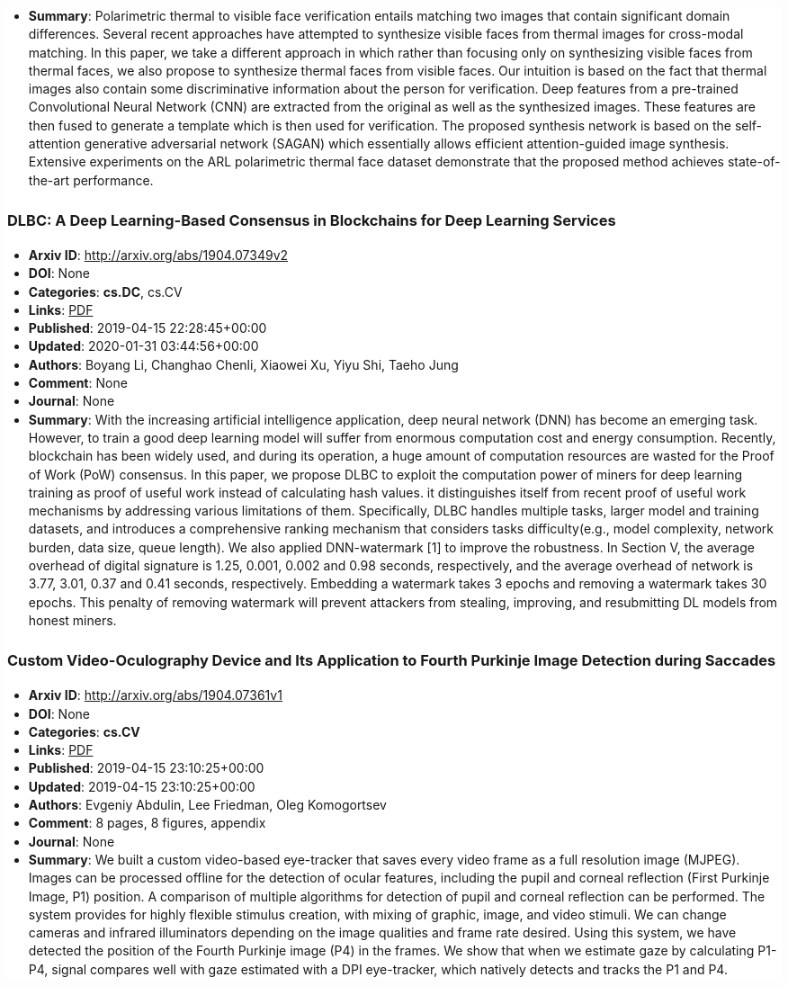 - **Summary**: Polarimetric thermal to visible face verification entails matching two images that contain significant domain differences. Several recent approaches have attempted to synthesize visible faces from thermal images for cross-modal matching. In this paper, we take a different approach in which rather than focusing only on synthesizing visible faces from thermal faces, we also propose to synthesize thermal faces from visible faces. Our intuition is based on the fact that thermal images also contain some discriminative information about the person for verification. Deep features from a pre-trained Convolutional Neural Network (CNN) are extracted from the original as well as the synthesized images. These features are then fused to generate a template which is then used for verification. The proposed synthesis network is based on the self-attention generative adversarial network (SAGAN) which essentially allows efficient attention-guided image synthesis. Extensive experiments on the ARL polarimetric thermal face dataset demonstrate that the proposed method achieves state-of-the-art performance.



### DLBC: A Deep Learning-Based Consensus in Blockchains for Deep Learning Services
- **Arxiv ID**: http://arxiv.org/abs/1904.07349v2
- **DOI**: None
- **Categories**: **cs.DC**, cs.CV
- **Links**: [PDF](http://arxiv.org/pdf/1904.07349v2)
- **Published**: 2019-04-15 22:28:45+00:00
- **Updated**: 2020-01-31 03:44:56+00:00
- **Authors**: Boyang Li, Changhao Chenli, Xiaowei Xu, Yiyu Shi, Taeho Jung
- **Comment**: None
- **Journal**: None
- **Summary**: With the increasing artificial intelligence application, deep neural network (DNN) has become an emerging task. However, to train a good deep learning model will suffer from enormous computation cost and energy consumption. Recently, blockchain has been widely used, and during its operation, a huge amount of computation resources are wasted for the Proof of Work (PoW) consensus. In this paper, we propose DLBC to exploit the computation power of miners for deep learning training as proof of useful work instead of calculating hash values. it distinguishes itself from recent proof of useful work mechanisms by addressing various limitations of them. Specifically, DLBC handles multiple tasks, larger model and training datasets, and introduces a comprehensive ranking mechanism that considers tasks difficulty(e.g., model complexity, network burden, data size, queue length). We also applied DNN-watermark [1] to improve the robustness. In Section V, the average overhead of digital signature is 1.25, 0.001, 0.002 and 0.98 seconds, respectively, and the average overhead of network is 3.77, 3.01, 0.37 and 0.41 seconds, respectively. Embedding a watermark takes 3 epochs and removing a watermark takes 30 epochs. This penalty of removing watermark will prevent attackers from stealing, improving, and resubmitting DL models from honest miners.



### Custom Video-Oculography Device and Its Application to Fourth Purkinje Image Detection during Saccades
- **Arxiv ID**: http://arxiv.org/abs/1904.07361v1
- **DOI**: None
- **Categories**: **cs.CV**
- **Links**: [PDF](http://arxiv.org/pdf/1904.07361v1)
- **Published**: 2019-04-15 23:10:25+00:00
- **Updated**: 2019-04-15 23:10:25+00:00
- **Authors**: Evgeniy Abdulin, Lee Friedman, Oleg Komogortsev
- **Comment**: 8 pages, 8 figures, appendix
- **Journal**: None
- **Summary**: We built a custom video-based eye-tracker that saves every video frame as a full resolution image (MJPEG). Images can be processed offline for the detection of ocular features, including the pupil and corneal reflection (First Purkinje Image, P1) position. A comparison of multiple algorithms for detection of pupil and corneal reflection can be performed. The system provides for highly flexible stimulus creation, with mixing of graphic, image, and video stimuli. We can change cameras and infrared illuminators depending on the image qualities and frame rate desired. Using this system, we have detected the position of the Fourth Purkinje image (P4) in the frames. We show that when we estimate gaze by calculating P1-P4, signal compares well with gaze estimated with a DPI eye-tracker, which natively detects and tracks the P1 and P4.




